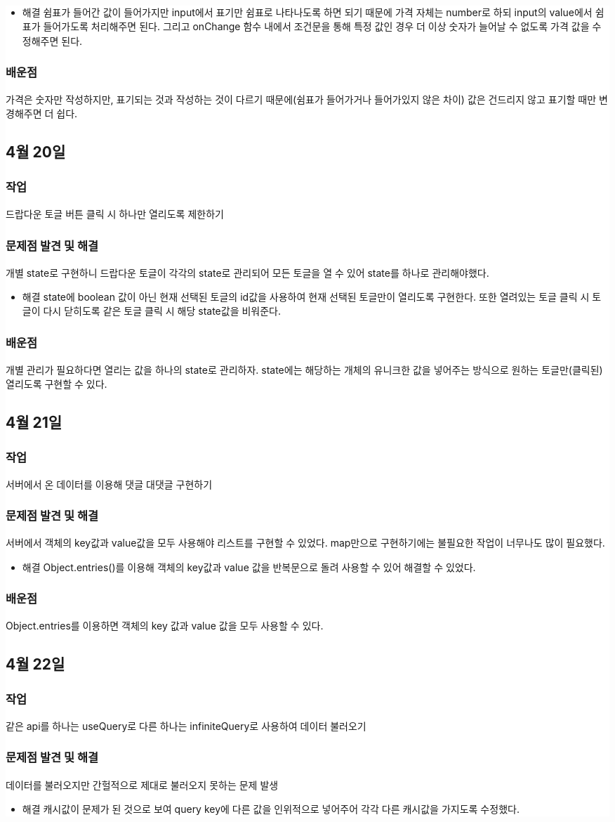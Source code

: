 - 해결
  쉼표가 들어간 값이 들어가지만 input에서 표기만 쉼표로 나타나도록 하면 되기 때문에 가격 자체는 number로 하되 input의 value에서 쉼표가 들어가도록 처리해주면 된다.
  그리고 onChange 함수 내에서 조건문을 통해 특정 값인 경우 더 이상 숫자가 늘어날 수 없도록 가격 값을 수정해주면 된다.
    
 
### 배운점   
가격은 숫자만 작성하지만, 표기되는 것과 작성하는 것이 다르기 때문에(쉼표가 들어가거나 들어가있지 않은 차이) 값은 건드리지 않고 표기할 때만 변경해주면 더 쉽다. 

## 4월 20일

### 작업  
드랍다운 토글 버튼 클릭 시 하나만 열리도록 제한하기
 
### 문제점 발견 및 해결
개별 state로 구현하니 드랍다운 토글이 각각의 state로 관리되어 모든 토글을 열 수 있어 state를 하나로 관리해야했다.

 - 해결
   state에 boolean 값이 아닌 현재 선택된 토글의 id값을 사용하여 현재 선택된 토글만이 열리도록 구현한다. 또한 열려있는 토글 클릭 시 토글이 다시 닫히도록 같은 토글 클릭 시 해당 state값을 비워준다.
    
 
### 배운점   
개별 관리가 필요하다면 열리는 값을 하나의 state로 관리하자. state에는 해당하는 개체의 유니크한 값을 넣어주는 방식으로 원하는 토글만(클릭된) 열리도록 구현할 수 있다.

## 4월 21일

### 작업  
서버에서 온 데이터를 이용해 댓글 대댓글 구현하기
 
### 문제점 발견 및 해결
서버에서 객체의 key값과 value값을 모두 사용해야 리스트를 구현할 수 있었다. map만으로 구현하기에는 불필요한 작업이 너무나도 많이 필요했다.

 - 해결
   Object.entries()를 이용해 객체의 key값과 value 값을 반복문으로 돌려 사용할 수 있어 해결할 수 있었다.
    
 
### 배운점   
Object.entries를 이용하면 객체의 key 값과 value 값을 모두 사용할 수 있다.

## 4월 22일

### 작업  
같은 api를 하나는 useQuery로 다른 하나는 infiniteQuery로 사용하여 데이터 불러오기
 
### 문제점 발견 및 해결
데이터를 불러오지만 간헐적으로 제대로 불러오지 못하는 문제 발생

 - 해결
   캐시값이 문제가 된 것으로 보여 query key에 다른 값을 인위적으로 넣어주어 각각 다른 캐시값을 가지도록 수정했다.
    